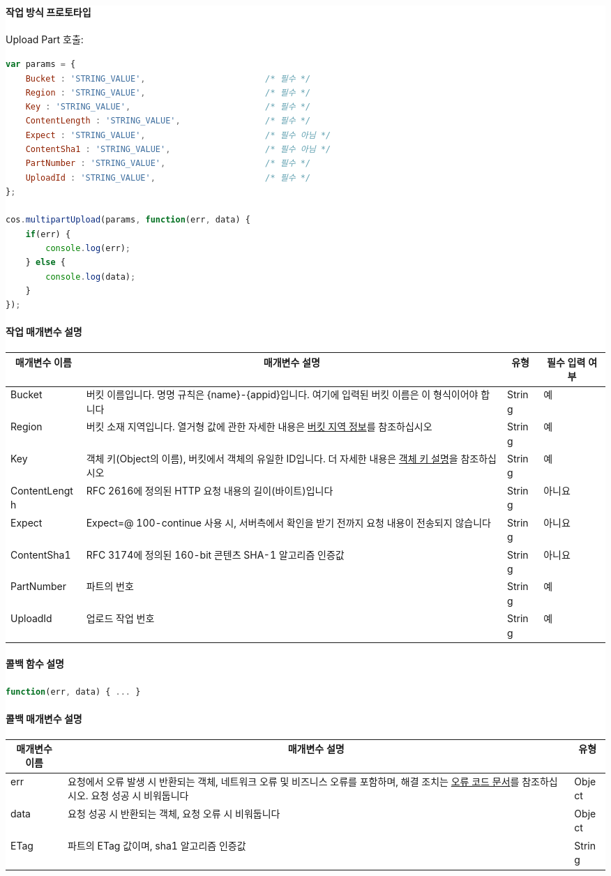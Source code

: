 #### 작업 방식 프로토타입

Upload Part 호출:

```js
var params = {
	Bucket : 'STRING_VALUE',						/* 필수 */
	Region : 'STRING_VALUE',						/* 필수 */
	Key : 'STRING_VALUE',							/* 필수 */
	ContentLength : 'STRING_VALUE',					/* 필수 */
	Expect : 'STRING_VALUE',						/* 필수 아님 */
	ContentSha1 : 'STRING_VALUE',					/* 필수 아님 */
	PartNumber : 'STRING_VALUE',					/* 필수 */
	UploadId : 'STRING_VALUE',						/* 필수 */
};

cos.multipartUpload(params, function(err, data) {
	if(err) {
		console.log(err);
	} else {
		console.log(data);
	}
});

```

#### 작업 매개변수 설명

| 매개변수 이름        | 매개변수 설명                                                     | 유형   | 필수 입력 여부 |
| ------------- | ------------------------------------------------------------ | ------ | ---- |
| Bucket        | 버킷 이름입니다. 명명 규칙은 {name}-{appid}입니다. 여기에 입력된 버킷 이름은 이 형식이어야 합니다 | String | 예   |
| Region        | 버킷 소재 지역입니다. 열거형 값에 관한 자세한 내용은 [버킷 지역 정보](https://cloud.tencent.com/document/product/436/6224)를 참조하십시오 | String | 예   |
| Key            | 객체 키(Object의 이름), 버킷에서 객체의 유일한 ID입니다. 더 자세한 내용은 [객체 키 설명](https://cloud.tencent.com/document/product/436/13324)을 참조하십시오 | String   | 예   |
| ContentLength | RFC 2616에 정의된 HTTP 요청 내용의 길이(바이트)입니다                  | String | 아니요   |
| Expect             | Expect=@ 100-continue 사용 시, 서버측에서 확인을 받기 전까지 요청 내용이 전송되지 않습니다 | String             | 아니요   |
| ContentSha1   | RFC 3174에 정의된 160-bit 콘텐츠 SHA-1 알고리즘 인증값              | String | 아니요   |
| PartNumber    | 파트의 번호                                                   | String | 예   |
| UploadId      | 업로드 작업 번호                                                 | String | 예   |

#### 콜백 함수 설명

```js
function(err, data) { ... }
```

#### 콜백 매개변수 설명

| 매개변수 이름 | 매개변수 설명                                                     | 유형   |
| ------ | ------------------------------------------------------------ | ------ |
| err    | 요청에서 오류 발생 시 반환되는 객체, 네트워크 오류 및 비즈니스 오류를 포함하며, 해결 조치는 [오류 코드 문서](https://cloud.tencent.com/document/product/436/7730)를 참조하십시오. 요청 성공 시 비워둡니다 | Object |
| data       | 요청 성공 시 반환되는 객체, 요청 오류 시 비워둡니다                         | Object |
| ETag   | 파트의 ETag 값이며, sha1 알고리즘 인증값                               | String |
